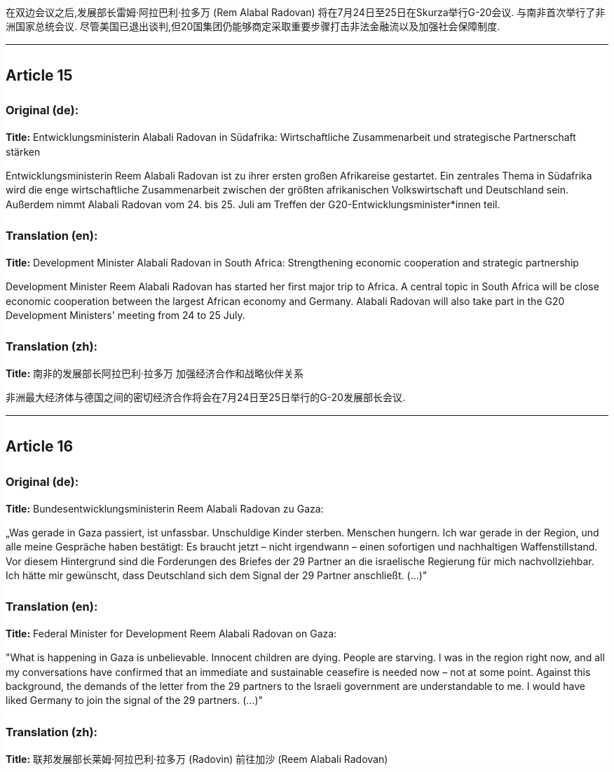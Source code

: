 在双边会议之后,发展部长雷姆·阿拉巴利·拉多万 (Rem Alabal Radovan) 将在7月24日至25日在Skurza举行G-20会议. 与南非首次举行了非洲国家总统会议. 尽管美国已退出谈判,但20国集团仍能够商定采取重要步骤打击非法金融流以及加强社会保障制度.

---

## Article 15
### Original (de):
**Title:** Entwicklungsministerin Alabali Radovan in Südafrika: Wirtschaftliche Zusammenarbeit und strategische Partnerschaft stärken

Entwicklungsministerin Reem Alabali Radovan ist zu ihrer ersten großen Afrikareise gestartet. Ein zentrales Thema in Südafrika wird die enge wirtschaftliche Zusammenarbeit zwischen der größten afrikanischen Volkswirtschaft und Deutschland sein. Außerdem nimmt Alabali Radovan vom 24. bis 25. Juli am Treffen der G20-Entwicklungsminister*innen teil.

### Translation (en):
**Title:** Development Minister Alabali Radovan in South Africa: Strengthening economic cooperation and strategic partnership

Development Minister Reem Alabali Radovan has started her first major trip to Africa. A central topic in South Africa will be close economic cooperation between the largest African economy and Germany. Alabali Radovan will also take part in the G20 Development Ministers' meeting from 24 to 25 July.

### Translation (zh):
**Title:** 南非的发展部长阿拉巴利·拉多万 加强经济合作和战略伙伴关系

非洲最大经济体与德国之间的密切经济合作将会在7月24日至25日举行的G-20发展部长会议.

---

## Article 16
### Original (de):
**Title:** Bundesentwicklungsministerin Reem Alabali Radovan zu Gaza:

„Was gerade in Gaza passiert, ist unfassbar. Unschuldige Kinder sterben. Menschen hungern. Ich war gerade in der Region, und alle meine Gespräche haben bestätigt: Es braucht jetzt – nicht irgendwann – einen sofortigen und nachhaltigen Waffenstillstand. Vor diesem Hintergrund sind die Forderungen des Briefes der 29 Partner an die israelische Regierung für mich nachvollziehbar. Ich hätte mir gewünscht, dass Deutschland sich dem Signal der 29 Partner anschließt. (...)"

### Translation (en):
**Title:** Federal Minister for Development Reem Alabali Radovan on Gaza:

"What is happening in Gaza is unbelievable. Innocent children are dying. People are starving. I was in the region right now, and all my conversations have confirmed that an immediate and sustainable ceasefire is needed now – not at some point. Against this background, the demands of the letter from the 29 partners to the Israeli government are understandable to me. I would have liked Germany to join the signal of the 29 partners. (...)"

### Translation (zh):
**Title:** 联邦发展部长莱姆·阿拉巴利·拉多万 (Radovin) 前往加沙 (Reem Alabali Radovan)
